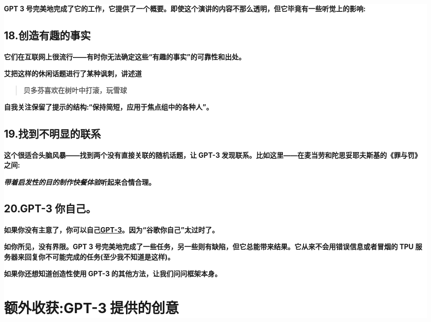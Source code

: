 **GPT 3 号完美地完成了它的工作，它提供了一个概要。即使这个演讲的内容不那么透明，但它毕竟有一些听觉上的影响:**

## **18.创造有趣的事实**

**它们在互联网上很流行——有时你无法确定这些“有趣的事实”的可靠性和出处。**

**艾把这样的休闲话题进行了某种讽刺，讲述道**

> **贝多芬喜欢在树叶中打滚，玩雪球**

**自我关注保留了提示的结构:“保持简短，应用于焦点组中的各种人”。**

## **19.找到不明显的联系**

**这个很适合头脑风暴——找到两个没有直接关联的随机话题，让 GPT-3 发现联系。比如这里——在麦当劳和陀思妥耶夫斯基的《罪与罚》之间:**

***带着启发性的目的制作快餐体验*听起来合情合理。**

## **20.GPT-3 你自己。**

**如果你没有主意了，你可以自己[GPT-3](https://medium.com/merzazine/gpt-3-as-a-vanity-satisfier-8141590d89a2?source=friends_link&sk=9c48d29975fddaa91d5e8c3929945bc0)。因为“谷歌你自己”太过时了。**

**如你所见，没有界限。GPT 3 号完美地完成了一些任务，另一些则有缺陷，但它总能带来结果。它从来不会用错误信息或者冒烟的 TPU 服务器来回复你不可能完成的任务(至少我不知道是这样)。**

**如果你还想知道创造性使用 GPT-3 的其他方法，让我们问问框架本身。**

# **额外收获:GPT-3 提供的创意**
